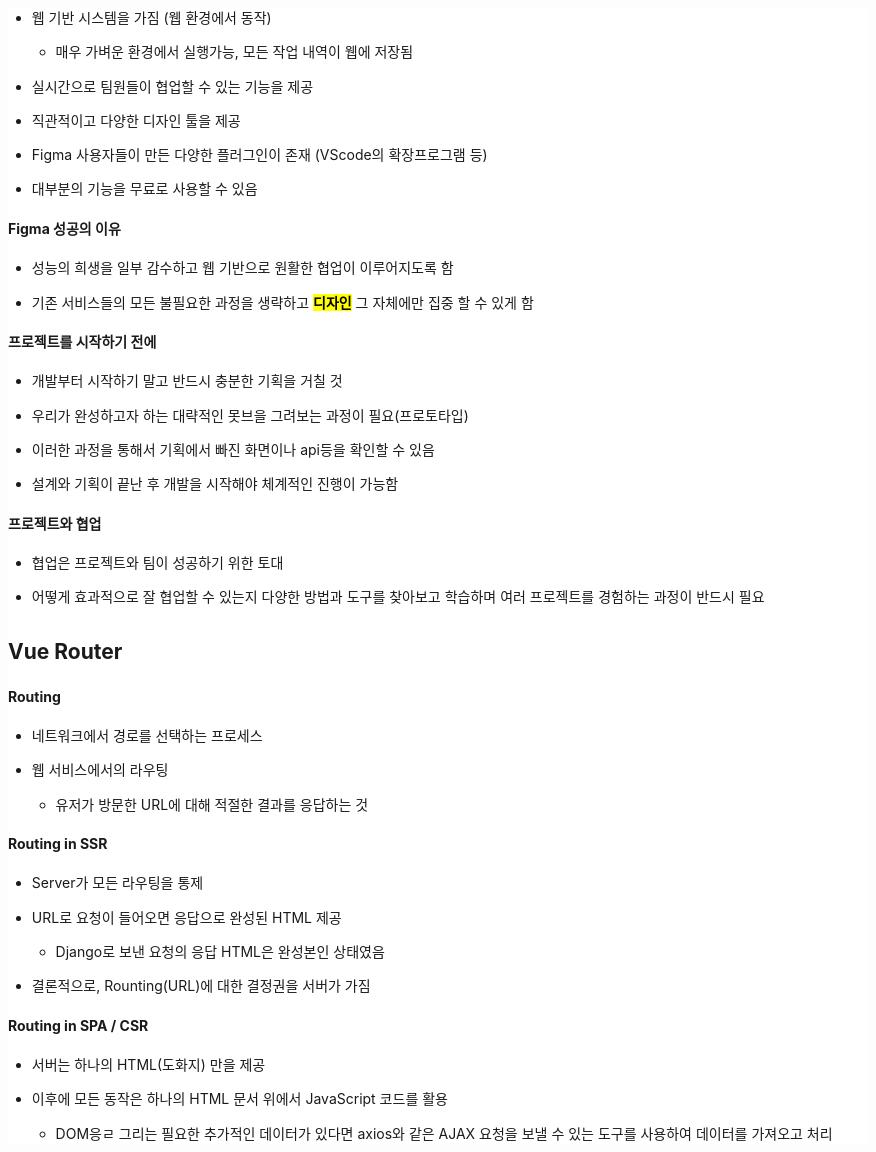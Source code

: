 - 웹 기반 시스템을 가짐 (웹 환경에서 동작)
  
  - 매우 가벼운 환경에서 실행가능, 모든 작업 내역이 웹에 저장됨

- 실시간으로 팀원들이 협업할 수 있는 기능을 제공

- 직관적이고 다양한 디자인 툴을 제공

- Figma 사용자들이 만든 다양한 플러그인이 존재 (VScode의 확장프로그램 등)

- 대부분의 기능을 무료로 사용할 수 있음

#### Figma 성공의 이유

- 성능의 희생을 일부 감수하고 웹 기반으로 원활한 협업이 이루어지도록 함

- 기존 서비스들의 모든 불필요한 과정을 생략하고 <mark>**디자인**</mark> 그 자체에만 집중 할 수 있게 함

#### 프로젝트를 시작하기 전에

- 개발부터 시작하기 말고 반드시 충분한 기획을 거칠 것

- 우리가 완성하고자 하는 대략적인 못브을 그려보는 과정이 필요(프로토타입)

- 이러한 과정을 통해서 기획에서 빠진 화면이나 api등을 확인할 수 있음

- 설계와 기획이 끝난 후 개발을 시작해야 체계적인 진행이 가능함

#### 프로젝트와 협업

- 협업은 프로젝트와 팀이 성공하기 위한 토대

- 어떻게 효과적으로 잘 협업할 수 있는지 다양한 방법과 도구를 찾아보고 학습하며 여러 프로젝트를 경험하는 과정이 반드시 필요

## Vue Router

#### Routing

- 네트워크에서 경로를 선택하는 프로세스

- 웹 서비스에서의 라우팅
  
  - 유저가 방문한 URL에 대해 적절한 결과를 응답하는 것

#### Routing in SSR

- Server가 모든 라우팅을 통제

- URL로 요청이 들어오면 응답으로 완성된 HTML 제공
  
  - Django로 보낸 요청의 응답 HTML은 완성본인 상태였음

- 결론적으로, Rounting(URL)에 대한 결정권을 서버가 가짐

#### Routing in SPA / CSR

- 서버는 하나의 HTML(도화지) 만을 제공

- 이후에 모든 동작은 하나의 HTML 문서 위에서 JavaScript 코드를 활용
  
  - DOM응ㄹ 그리는 필요한 추가적인 데이터가 있다면 axios와 같은 AJAX 요청을 보낼 수 있는 도구를 사용하여 데이터를 가져오고 처리
